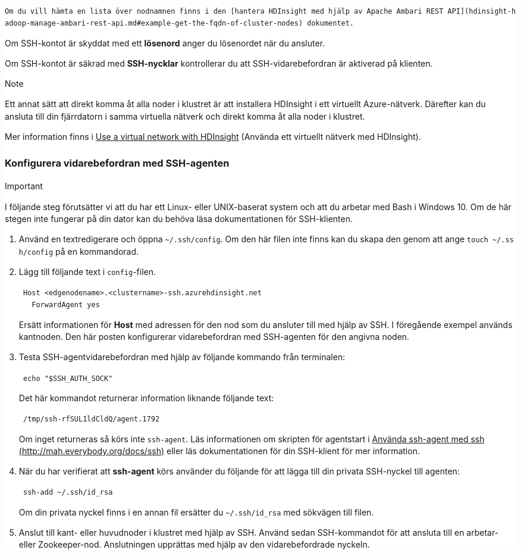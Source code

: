     Om du vill hämta en lista över nodnamnen finns i den [hantera HDInsight med hjälp av Apache Ambari REST API](hdinsight-hadoop-manage-ambari-rest-api.md#example-get-the-fqdn-of-cluster-nodes) dokumentet.

Om SSH-kontot är skyddat med ett __lösenord__ anger du lösenordet när du ansluter.

Om SSH-kontot är säkrad med __SSH-nycklar__ kontrollerar du att SSH-vidarebefordran är aktiverad på klienten.

> [!NOTE]  
> Ett annat sätt att direkt komma åt alla noder i klustret är att installera HDInsight i ett virtuellt Azure-nätverk. Därefter kan du ansluta till din fjärrdatorn i samma virtuella nätverk och direkt komma åt alla noder i klustret.
>
> Mer information finns i [Use a virtual network with HDInsight](hdinsight-extend-hadoop-virtual-network.md) (Använda ett virtuellt nätverk med HDInsight).

### <a name="configure-ssh-agent-forwarding"></a>Konfigurera vidarebefordran med SSH-agenten

> [!IMPORTANT]  
> I följande steg förutsätter vi att du har ett Linux- eller UNIX-baserat system och att du arbetar med Bash i Windows 10. Om de här stegen inte fungerar på din dator kan du behöva läsa dokumentationen för SSH-klienten.

1. Använd en textredigerare och öppna `~/.ssh/config`. Om den här filen inte finns kan du skapa den genom att ange `touch ~/.ssh/config` på en kommandorad.

2. Lägg till följande text i `config`-filen.

        Host <edgenodename>.<clustername>-ssh.azurehdinsight.net
          ForwardAgent yes

    Ersätt informationen för __Host__ med adressen för den nod som du ansluter till med hjälp av SSH. I föregående exempel används kantnoden. Den här posten konfigurerar vidarebefordran med SSH-agenten för den angivna noden.

3. Testa SSH-agentvidarebefordran med hjälp av följande kommando från terminalen:

        echo "$SSH_AUTH_SOCK"

    Det här kommandot returnerar information liknande följande text:

        /tmp/ssh-rfSUL1ldCldQ/agent.1792

    Om inget returneras så körs inte `ssh-agent`. Läs informationen om skripten för agentstart i [Använda ssh-agent med ssh (http://mah.everybody.org/docs/ssh)](http://mah.everybody.org/docs/ssh) eller läs dokumentationen för din SSH-klient för mer information.

4. När du har verifierat att **ssh-agent** körs använder du följande för att lägga till din privata SSH-nyckel till agenten:

        ssh-add ~/.ssh/id_rsa

    Om din privata nyckel finns i en annan fil ersätter du `~/.ssh/id_rsa` med sökvägen till filen.

5. Anslut till kant- eller huvudnoder i klustret med hjälp av SSH. Använd sedan SSH-kommandot för att ansluta till en arbetar- eller Zookeeper-nod. Anslutningen upprättas med hjälp av den vidarebefordrade nyckeln.
